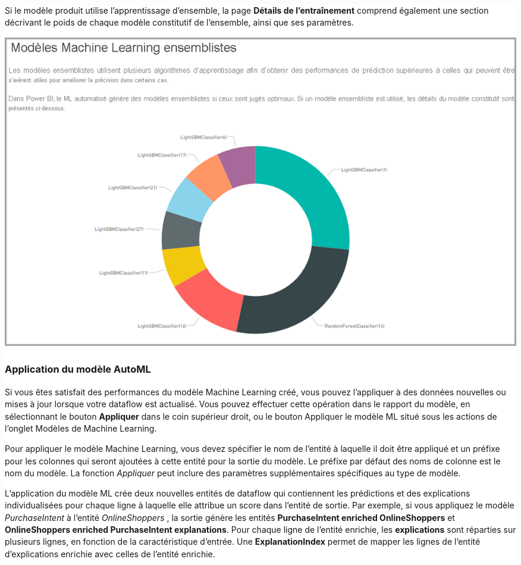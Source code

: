 Si le modèle produit utilise l’apprentissage d’ensemble, la page **Détails de l’entraînement** comprend également une section décrivant le poids de chaque modèle constitutif de l’ensemble, ainsi que ses paramètres.

![Poids dans l’ensemble](media/service-machine-learning-automated/automated-machine-learning-power-bi-10.png)

### <a name="applying-the-automl-model"></a>Application du modèle AutoML

Si vous êtes satisfait des performances du modèle Machine Learning créé, vous pouvez l’appliquer à des données nouvelles ou mises à jour lorsque votre dataflow est actualisé. Vous pouvez effectuer cette opération dans le rapport du modèle, en sélectionnant le bouton **Appliquer** dans le coin supérieur droit, ou le bouton Appliquer le modèle ML situé sous les actions de l’onglet Modèles de Machine Learning.

Pour appliquer le modèle Machine Learning, vous devez spécifier le nom de l’entité à laquelle il doit être appliqué et un préfixe pour les colonnes qui seront ajoutées à cette entité pour la sortie du modèle. Le préfixe par défaut des noms de colonne est le nom du modèle. La fonction _Appliquer_ peut inclure des paramètres supplémentaires spécifiques au type de modèle.

L’application du modèle ML crée deux nouvelles entités de dataflow qui contiennent les prédictions et des explications individualisées pour chaque ligne à laquelle elle attribue un score dans l’entité de sortie. Par exemple, si vous appliquez le modèle _PurchaseIntent_ à l’entité _OnlineShoppers_ , la sortie génère les entités **PurchaseIntent enriched OnlineShoppers** et **OnlineShoppers enriched PurchaseIntent explanations**. Pour chaque ligne de l’entité enrichie, les **explications** sont réparties sur plusieurs lignes, en fonction de la caractéristique d’entrée. Une **ExplanationIndex** permet de mapper les lignes de l’entité d’explications enrichie avec celles de l’entité enrichie.
